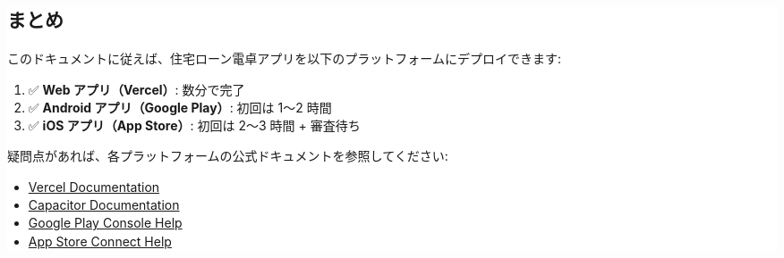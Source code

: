 
## まとめ

このドキュメントに従えば、住宅ローン電卓アプリを以下のプラットフォームにデプロイできます:

1. ✅ **Web アプリ（Vercel）**: 数分で完了
2. ✅ **Android アプリ（Google Play）**: 初回は 1〜2 時間
3. ✅ **iOS アプリ（App Store）**: 初回は 2〜3 時間 + 審査待ち

疑問点があれば、各プラットフォームの公式ドキュメントを参照してください:
- [Vercel Documentation](https://vercel.com/docs)
- [Capacitor Documentation](https://capacitorjs.com/docs)
- [Google Play Console Help](https://support.google.com/googleplay/android-developer)
- [App Store Connect Help](https://developer.apple.com/help/app-store-connect/)
